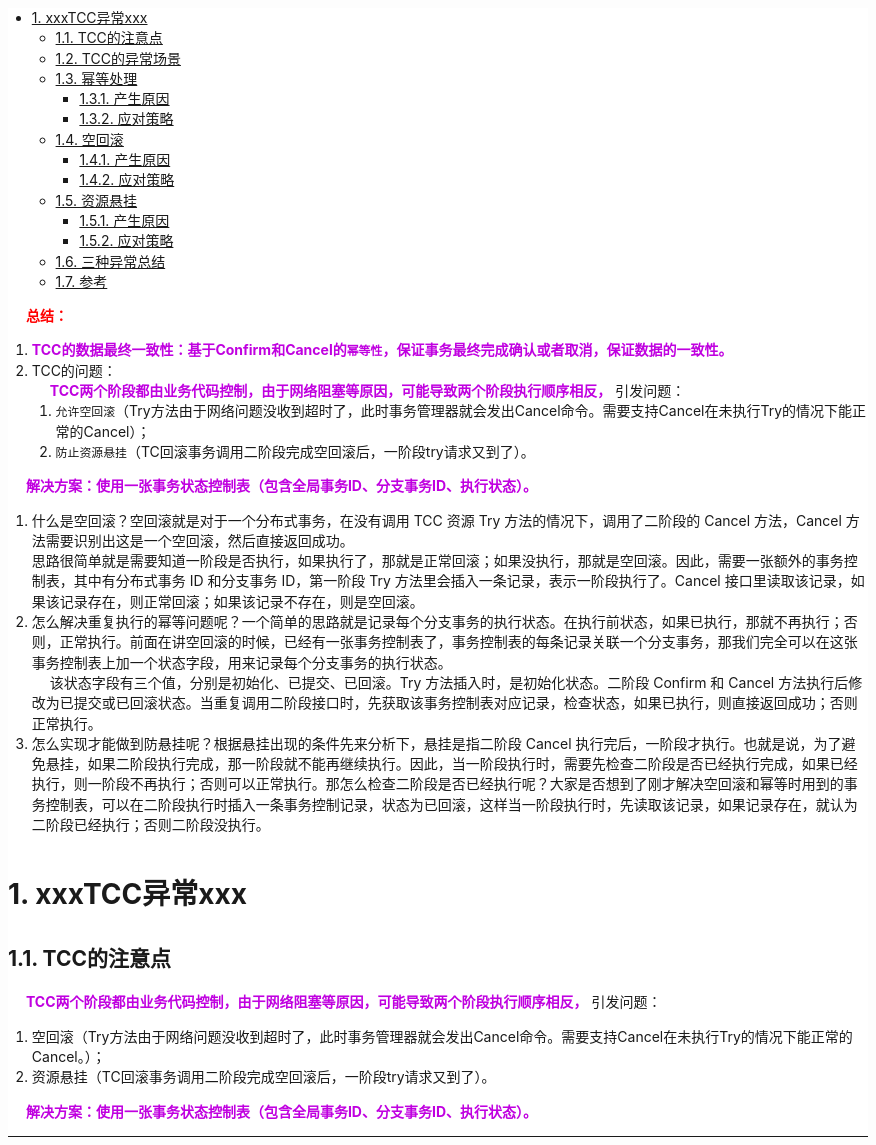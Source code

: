 



- [1. xxxTCC异常xxx](#1-xxxtcc异常xxx)
    - [1.1. TCC的注意点](#11-tcc的注意点)
    - [1.2. TCC的异常场景](#12-tcc的异常场景)
    - [1.3. 幂等处理](#13-幂等处理)
        - [1.3.1. 产生原因](#131-产生原因)
        - [1.3.2. 应对策略](#132-应对策略)
    - [1.4. 空回滚](#14-空回滚)
        - [1.4.1. 产生原因](#141-产生原因)
        - [1.4.2. 应对策略](#142-应对策略)
    - [1.5. 资源悬挂](#15-资源悬挂)
        - [1.5.1. 产生原因](#151-产生原因)
        - [1.5.2. 应对策略](#152-应对策略)
    - [1.6. 三种异常总结](#16-三种异常总结)
    - [1.7. 参考](#17-参考)



&emsp; **<font color = "red">总结：</font>**  
1.  **<font color = "clime">TCC的数据最终一致性：基于Confirm和Cancel的`幂等性`，保证事务最终完成确认或者取消，保证数据的一致性。</font>**  
2. TCC的问题：  
    &emsp; **<font color = "clime">TCC两个阶段都由业务代码控制，由于网络阻塞等原因，可能导致两个阶段执行顺序相反，</font>** 引发问题：  
    1. `允许空回滚`（Try方法由于网络问题没收到超时了，此时事务管理器就会发出Cancel命令。需要支持Cancel在未执行Try的情况下能正常的Cancel）；  
    2. `防止资源悬挂`（TC回滚事务调用二阶段完成空回滚后，一阶段try请求又到了）。

&emsp; **<font color = "clime">解决方案：使用一张事务状态控制表（包含全局事务ID、分支事务ID、执行状态）。</font>**  
1. 什么是空回滚？空回滚就是对于一个分布式事务，在没有调用 TCC 资源 Try 方法的情况下，调用了二阶段的 Cancel 方法，Cancel 方法需要识别出这是一个空回滚，然后直接返回成功。  
思路很简单就是需要知道一阶段是否执行，如果执行了，那就是正常回滚；如果没执行，那就是空回滚。因此，需要一张额外的事务控制表，其中有分布式事务 ID 和分支事务 ID，第一阶段 Try 方法里会插入一条记录，表示一阶段执行了。Cancel 接口里读取该记录，如果该记录存在，则正常回滚；如果该记录不存在，则是空回滚。  
2. 怎么解决重复执行的幂等问题呢？一个简单的思路就是记录每个分支事务的执行状态。在执行前状态，如果已执行，那就不再执行；否则，正常执行。前面在讲空回滚的时候，已经有一张事务控制表了，事务控制表的每条记录关联一个分支事务，那我们完全可以在这张事务控制表上加一个状态字段，用来记录每个分支事务的执行状态。  
&emsp; 该状态字段有三个值，分别是初始化、已提交、已回滚。Try 方法插入时，是初始化状态。二阶段 Confirm 和 Cancel 方法执行后修改为已提交或已回滚状态。当重复调用二阶段接口时，先获取该事务控制表对应记录，检查状态，如果已执行，则直接返回成功；否则正常执行。  
3. 怎么实现才能做到防悬挂呢？根据悬挂出现的条件先来分析下，悬挂是指二阶段 Cancel 执行完后，一阶段才执行。也就是说，为了避免悬挂，如果二阶段执行完成，那一阶段就不能再继续执行。因此，当一阶段执行时，需要先检查二阶段是否已经执行完成，如果已经执行，则一阶段不再执行；否则可以正常执行。那怎么检查二阶段是否已经执行呢？大家是否想到了刚才解决空回滚和幂等时用到的事务控制表，可以在二阶段执行时插入一条事务控制记录，状态为已回滚，这样当一阶段执行时，先读取该记录，如果记录存在，就认为二阶段已经执行；否则二阶段没执行。  

# 1. xxxTCC异常xxx



## 1.1. TCC的注意点  


&emsp; **<font color = "clime">TCC两个阶段都由业务代码控制，由于网络阻塞等原因，可能导致两个阶段执行顺序相反，</font>** 引发问题：  
1. 空回滚（Try方法由于网络问题没收到超时了，此时事务管理器就会发出Cancel命令。需要支持Cancel在未执行Try的情况下能正常的Cancel。）；  
2. 资源悬挂（TC回滚事务调用二阶段完成空回滚后，一阶段try请求又到了）。  


&emsp; **<font color = "clime">解决方案：使用一张事务状态控制表（包含全局事务ID、分支事务ID、执行状态）。</font>**  


--------------
